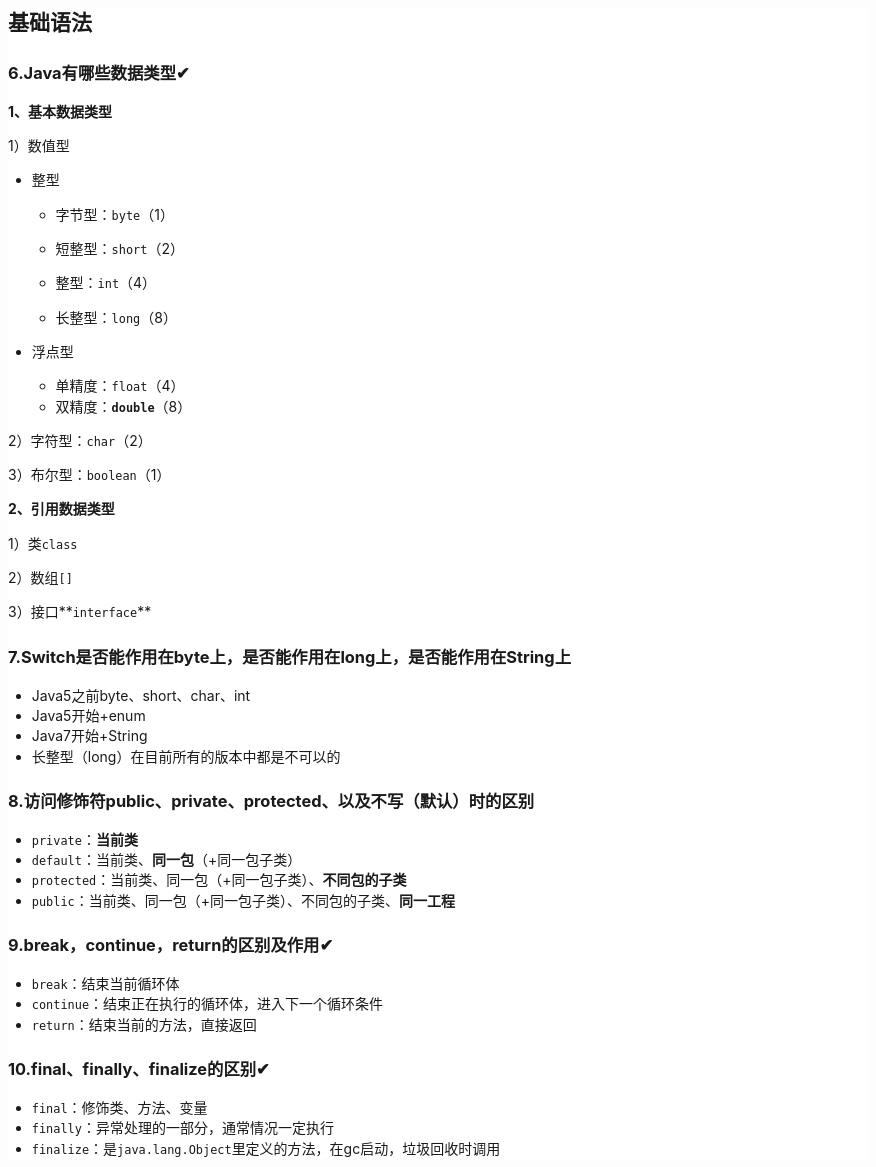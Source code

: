 ## 基础语法

### 6.Java有哪些数据类型✔

**1、基本数据类型**

1）数值型

- 整型

  - 字节型：`byte`（1）

  - 短整型：`short`（2）

  - 整型：`int`（4）

  - 长整型：`long`（8）

- 浮点型
  - 单精度：`float`（4）
  - 双精度：**`double`**（8）

2）字符型：`char`（2）

3）布尔型：`boolean`（1）

**2、引用数据类型**

1）类`class`

2）数组`[]`

3）接口**`interface`**

### 7.Switch是否能作用在byte上，是否能作用在long上，是否能作用在String上

- Java5之前byte、short、char、int
- Java5开始+enum
- Java7开始+String
- 长整型（long）在目前所有的版本中都是不可以的

### 8.访问修饰符public、private、protected、以及不写（默认）时的区别

- `private`：**当前类**
- `default`：当前类、**同一包**（+同一包子类）
- `protected`：当前类、同一包（+同一包子类）、**不同包的子类**
- `public`：当前类、同一包（+同一包子类）、不同包的子类、**同一工程**	

### 9.break，continue，return的区别及作用✔

- `break`：结束当前循环体
- `continue`：结束正在执行的循环体，进入下一个循环条件
- `return`：结束当前的方法，直接返回

### 10.final、finally、finalize的区别✔

- `final`：修饰类、方法、变量
- `finally`：异常处理的一部分，通常情况一定执行
- `finalize`：是`java.lang.Object`里定义的方法，在gc启动，垃圾回收时调用
